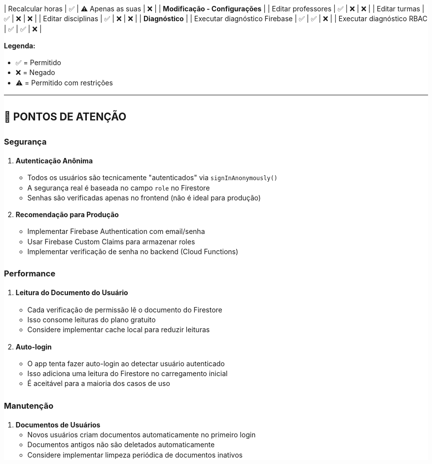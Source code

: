 | Recalcular horas | ✅ | ⚠️ Apenas as suas | ❌ |
| **Modificação - Configurações** |
| Editar professores | ✅ | ❌ | ❌ |
| Editar turmas | ✅ | ❌ | ❌ |
| Editar disciplinas | ✅ | ❌ | ❌ |
| **Diagnóstico** |
| Executar diagnóstico Firebase | ✅ | ✅ | ❌ |
| Executar diagnóstico RBAC | ✅ | ✅ | ❌ |

**Legenda:**
- ✅ = Permitido
- ❌ = Negado
- ⚠️ = Permitido com restrições

---

## 🚨 PONTOS DE ATENÇÃO

### Segurança

1. **Autenticação Anônima**
   - Todos os usuários são tecnicamente "autenticados" via `signInAnonymously()`
   - A segurança real é baseada no campo `role` no Firestore
   - Senhas são verificadas apenas no frontend (não é ideal para produção)

2. **Recomendação para Produção**
   - Implementar Firebase Authentication com email/senha
   - Usar Firebase Custom Claims para armazenar roles
   - Implementar verificação de senha no backend (Cloud Functions)

### Performance

1. **Leitura do Documento do Usuário**
   - Cada verificação de permissão lê o documento do Firestore
   - Isso consome leituras do plano gratuito
   - Considere implementar cache local para reduzir leituras

2. **Auto-login**
   - O app tenta fazer auto-login ao detectar usuário autenticado
   - Isso adiciona uma leitura do Firestore no carregamento inicial
   - É aceitável para a maioria dos casos de uso

### Manutenção

1. **Documentos de Usuários**
   - Novos usuários criam documentos automaticamente no primeiro login
   - Documentos antigos não são deletados automaticamente
   - Considere implementar limpeza periódica de documentos inativos
